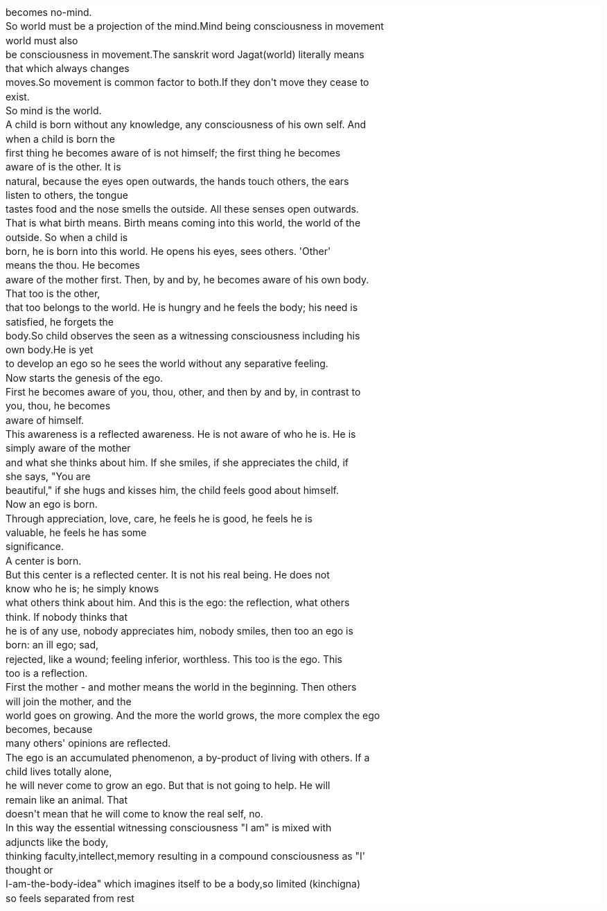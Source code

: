 becomes no-mind.   
So world must be a projection of the mind.Mind being consciousness in movement  
world must also   
be consciousness in movement.The sanskrit word Jagat(world) literally means  
that which always changes   
moves.So movement is common factor to both.If they don't move they cease to  
exist.   
So mind is the world.   
A child is born without any knowledge, any consciousness of his own self. And  
when a child is born the   
first thing he becomes aware of is not himself; the first thing he becomes  
aware of is the other. It is   
natural, because the eyes open outwards, the hands touch others, the ears  
listen to others, the tongue   
tastes food and the nose smells the outside. All these senses open outwards.   
That is what birth means. Birth means coming into this world, the world of the  
outside. So when a child is   
born, he is born into this world. He opens his eyes, sees others. 'Other'  
means the thou. He becomes   
aware of the mother first. Then, by and by, he becomes aware of his own body.  
That too is the other,   
that too belongs to the world. He is hungry and he feels the body; his need is  
satisfied, he forgets the   
body.So child observes the seen as a witnessing consciousness including his  
own body.He is yet   
to develop an ego so he sees the world without any separative feeling.   
Now starts the genesis of the ego.   
First he becomes aware of you, thou, other, and then by and by, in contrast to  
you, thou, he becomes   
aware of himself.   
This awareness is a reflected awareness. He is not aware of who he is. He is  
simply aware of the mother   
and what she thinks about him. If she smiles, if she appreciates the child, if  
she says, "You are   
beautiful," if she hugs and kisses him, the child feels good about himself.  
Now an ego is born.   
Through appreciation, love, care, he feels he is good, he feels he is  
valuable, he feels he has some   
significance.   
A center is born.   
But this center is a reflected center. It is not his real being. He does not  
know who he is; he simply knows   
what others think about him. And this is the ego: the reflection, what others  
think. If nobody thinks that   
he is of any use, nobody appreciates him, nobody smiles, then too an ego is  
born: an ill ego; sad,   
rejected, like a wound; feeling inferior, worthless. This too is the ego. This  
too is a reflection.   
First the mother - and mother means the world in the beginning. Then others  
will join the mother, and the   
world goes on growing. And the more the world grows, the more complex the ego  
becomes, because   
many others' opinions are reflected.   
The ego is an accumulated phenomenon, a by-product of living with others. If a  
child lives totally alone,   
he will never come to grow an ego. But that is not going to help. He will  
remain like an animal. That   
doesn't mean that he will come to know the real self, no.   
In this way the essential witnessing consciousness "I am" is mixed with  
adjuncts like the body,   
thinking faculty,intellect,memory resulting in a compound consciousness as "I'  
thought or   
I-am-the-body-idea" which imagines itself to be a body,so limited (kinchigna)  
so feels separated from rest   